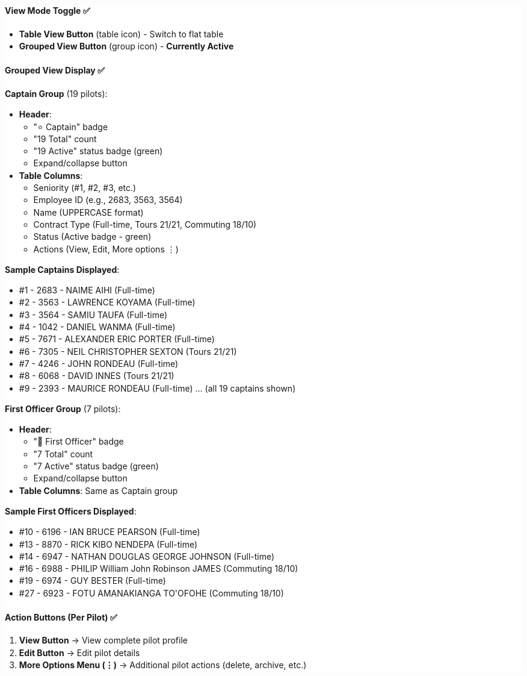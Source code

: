 #### View Mode Toggle ✅
- **Table View Button** (table icon) - Switch to flat table
- **Grouped View Button** (group icon) - **Currently Active**

#### Grouped View Display ✅

**Captain Group** (19 pilots):
- **Header**:
  - "⭐ Captain" badge
  - "19 Total" count
  - "19 Active" status badge (green)
  - Expand/collapse button
- **Table Columns**:
  - Seniority (#1, #2, #3, etc.)
  - Employee ID (e.g., 2683, 3563, 3564)
  - Name (UPPERCASE format)
  - Contract Type (Full-time, Tours 21/21, Commuting 18/10)
  - Status (Active badge - green)
  - Actions (View, Edit, More options ⋮)

**Sample Captains Displayed**:
- #1 - 2683 - NAIME AIHI (Full-time)
- #2 - 3563 - LAWRENCE KOYAMA (Full-time)
- #3 - 3564 - SAMIU TAUFA (Full-time)
- #4 - 1042 - DANIEL WANMA (Full-time)
- #5 - 7671 - ALEXANDER ERIC PORTER (Full-time)
- #6 - 7305 - NEIL CHRISTOPHER SEXTON (Tours 21/21)
- #7 - 4246 - JOHN RONDEAU (Full-time)
- #8 - 6068 - DAVID INNES (Tours 21/21)
- #9 - 2393 - MAURICE RONDEAU (Full-time)
... (all 19 captains shown)

**First Officer Group** (7 pilots):
- **Header**:
  - "👤 First Officer" badge
  - "7 Total" count
  - "7 Active" status badge (green)
  - Expand/collapse button
- **Table Columns**: Same as Captain group

**Sample First Officers Displayed**:
- #10 - 6196 - IAN BRUCE PEARSON (Full-time)
- #13 - 8870 - RICK KIBO NENDEPA (Full-time)
- #14 - 6947 - NATHAN DOUGLAS GEORGE JOHNSON (Full-time)
- #16 - 6988 - PHILIP William John Robinson JAMES (Commuting 18/10)
- #19 - 6974 - GUY BESTER (Full-time)
- #27 - 6923 - FOTU AMANAKIANGA TO'OFOHE (Commuting 18/10)

#### Action Buttons (Per Pilot) ✅
1. **View Button** → View complete pilot profile
2. **Edit Button** → Edit pilot details
3. **More Options Menu (⋮)** → Additional pilot actions (delete, archive, etc.)
